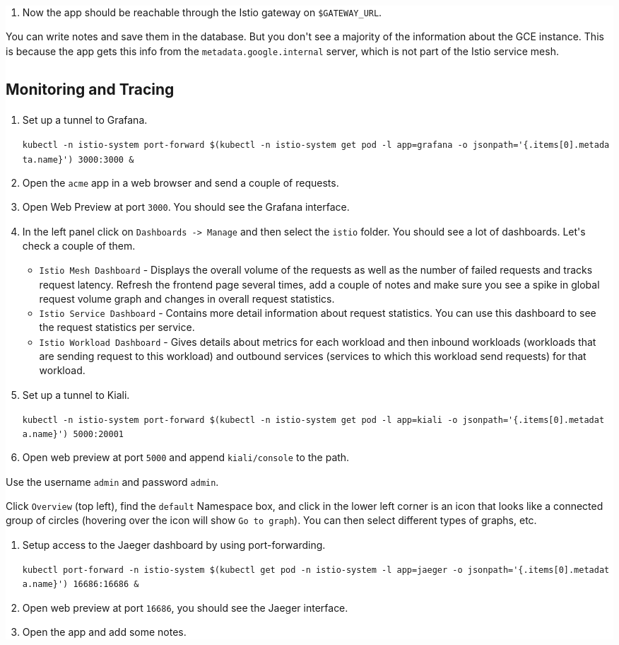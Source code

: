 1. Now the app should be reachable through the Istio gateway on `$GATEWAY_URL`.

You can write notes and save them in the database. But you don't see a majority of the information about the GCE instance. This is because the app gets this info from the `metadata.google.internal` server, which is not part of the Istio service mesh.

## Monitoring and Tracing

1. Set up a tunnel to Grafana.

    ```
    kubectl -n istio-system port-forward $(kubectl -n istio-system get pod -l app=grafana -o jsonpath='{.items[0].metadata.name}') 3000:3000 &
    ```

1. Open the `acme` app in a web browser and send a couple of requests.

1. Open Web Preview at port `3000`. You should see the Grafana interface.

1. In the left panel click on `Dashboards -> Manage` and then select the `istio` folder. You should see a lot of dashboards. Let's check a couple of them.

    * `Istio Mesh Dashboard` - Displays the overall volume of the requests as well as the number of failed requests and tracks request latency. Refresh the frontend page several times, add a couple of notes and make sure you see a spike in global request volume graph and changes in overall request statistics.
    * `Istio Service Dashboard` - Contains more detail information about request statistics. You can use this dashboard to see the request statistics per service.
    * `Istio Workload Dashboard` - Gives details about metrics for each workload and then inbound workloads (workloads that are sending request to this workload) and outbound services (services to which this workload send requests) for that workload.

1. Set up a tunnel to Kiali.

    ```shell
    kubectl -n istio-system port-forward $(kubectl -n istio-system get pod -l app=kiali -o jsonpath='{.items[0].metadata.name}') 5000:20001
    ```

1. Open web preview at port `5000` and append `kiali/console` to the path.

Use the username `admin` and password `admin`.

Click `Overview` (top left), find the `default` Namespace box, and
click in the lower left corner is an icon that looks like a connected
group of circles (hovering over the icon will show `Go to graph`).
You can then select different types of graphs, etc.

1. Setup access to the Jaeger dashboard by using port-forwarding.

    ```shell
    kubectl port-forward -n istio-system $(kubectl get pod -n istio-system -l app=jaeger -o jsonpath='{.items[0].metadata.name}') 16686:16686 &
    ```

1. Open web preview at port `16686`, you should see the Jaeger interface.

1. Open the app and add some notes.
